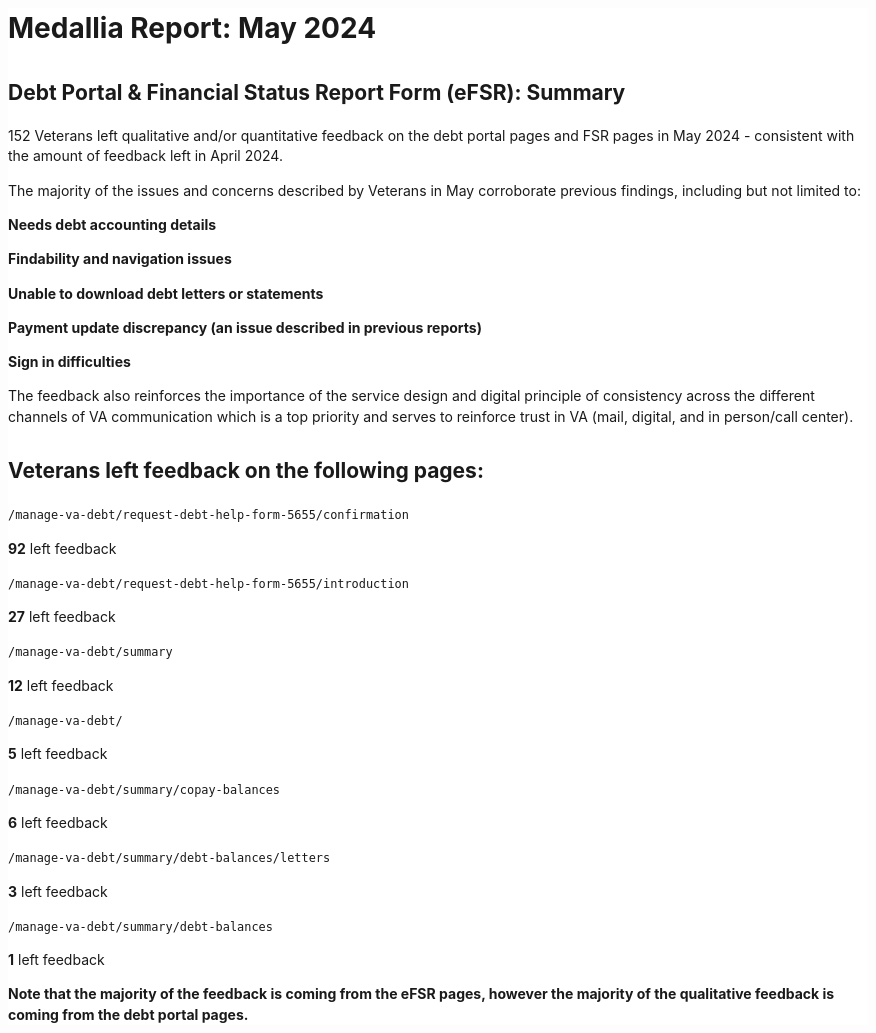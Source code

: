 # Medallia Report: May 2024

## Debt Portal & Financial Status Report Form (eFSR): Summary

152  Veterans left qualitative and/or quantitative feedback on the debt portal pages and FSR pages in May 2024 - consistent with the amount of feedback left in April 2024.

The majority of the issues and concerns described by Veterans in May corroborate previous findings, including but not limited to:

**Needs debt accounting details**

**Findability and navigation issues**

**Unable to download debt letters or statements**

**Payment update discrepancy (an issue described in previous reports)**

**Sign in difficulties**

The feedback also reinforces the importance of the service design and digital principle of consistency across the different channels of VA communication which is a top priority and serves to reinforce trust in VA (mail, digital, and in person/call center).

## Veterans left feedback on the following pages:

    /manage-va-debt/request-debt-help-form-5655/confirmation 

**92** left feedback

    /manage-va-debt/request-debt-help-form-5655/introduction

**27** left feedback


    /manage-va-debt/summary

**12** left feedback

    /manage-va-debt/

**5** left feedback

    /manage-va-debt/summary/copay-balances

**6** left feedback

    /manage-va-debt/summary/debt-balances/letters

**3** left feedback


    /manage-va-debt/summary/debt-balances

**1** left feedback


**Note that the majority of the feedback is coming from the eFSR pages, however the majority of the qualitative feedback is coming from the debt portal pages.**
